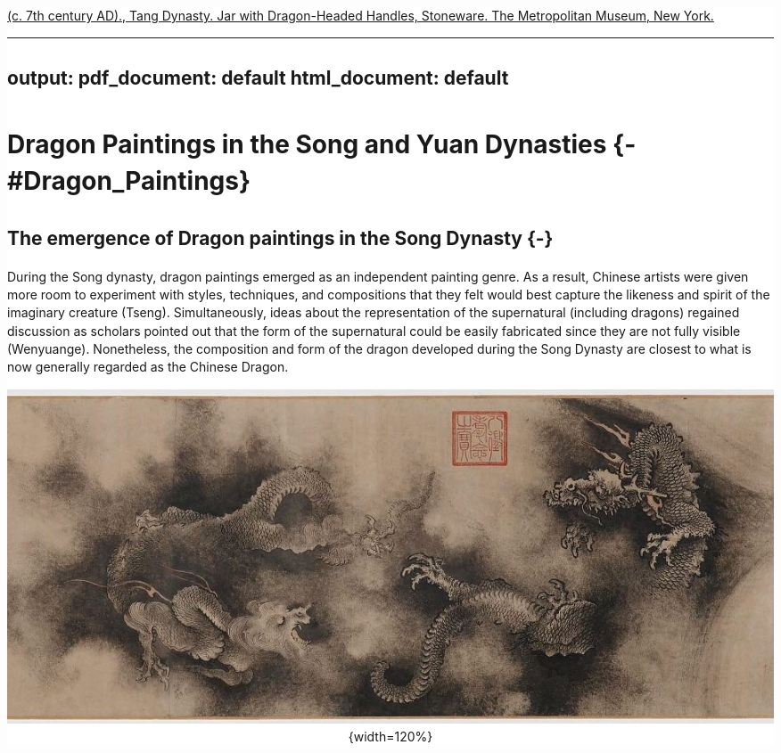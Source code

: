 [(c. 7th century AD)., Tang Dynasty. Jar with Dragon-Headed Handles, Stoneware. The Metropolitan Museum, New York.](https://www.metmuseum.org/art/collection/search/45862)
</center>



---
output:
  pdf_document: default
  html_document: default
---

# Dragon Paintings in the Song and Yuan Dynasties {-#Dragon_Paintings}



## The emergence of Dragon paintings in the Song Dynasty {-}

During the Song dynasty, dragon paintings emerged as an independent painting genre. As a result, Chinese artists were given more room to experiment with styles, techniques, and compositions that they felt would best capture the likeness and spirit of the imaginary creature (Tseng). Simultaneously, ideas about the representation of the supernatural (including dragons) regained discussion as scholars pointed out that the form of the supernatural could be easily fabricated since they are not fully visible (Wenyuange). Nonetheless, the composition and form of the dragon developed during the Song Dynasty are closest to what is now generally regarded as the Chinese Dragon. 



<center>

![](images/Nine_Dragons.jpg){width=120%}
